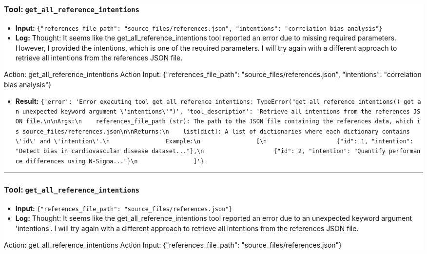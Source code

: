 
### Tool: `get_all_reference_intentions`
- **Input:** `{"references_file_path": "source_files/references.json", "intentions": "correlation bias analysis"}`
- **Log:** Thought: It seems like the get_all_reference_intentions tool reported an error due to missing required parameters. However, I provided the intentions, which is one of the required parameters. I will try again with a different approach to retrieve all intentions from the references JSON file.

Action: get_all_reference_intentions
Action Input: {"references_file_path": "source_files/references.json", "intentions": "correlation bias analysis"}
- **Result:** `{'error': 'Error executing tool get_all_reference_intentions: TypeError("get_all_reference_intentions() got an unexpected keyword argument \'intentions\'")', 'tool_description': 'Retrieve all intentions from the references JSON file.\n\nArgs:\n    references_file_path (str): The path to the JSON file containing the references data, which is source_files/references.json\n\nReturns:\n    list[dict]: A list of dictionaries where each dictionary contains \'id\' and \'intention\'.\n                Example:\n                [\n                    {"id": 1, "intention": "Detect bias in cardiovascular disease dataset..."},\n                    {"id": 2, "intention": "Quantify performance differences using N-Sigma..."}\n                ]'}`

---

### Tool: `get_all_reference_intentions`
- **Input:** `{"references_file_path": "source_files/references.json"}`
- **Log:** Thought: It seems like the get_all_reference_intentions tool reported an error due to an unexpected keyword argument 'intentions'. I will try again with a different approach to retrieve all intentions from the references JSON file.

Action: get_all_reference_intentions
Action Input: {"references_file_path": "source_files/references.json"}